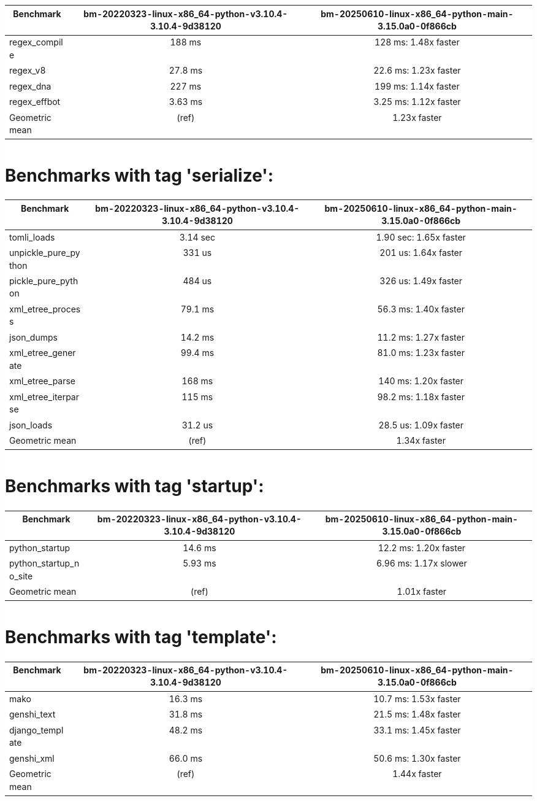| Benchmark      | bm-20220323-linux-x86_64-python-v3.10.4-3.10.4-9d38120 | bm-20250610-linux-x86_64-python-main-3.15.0a0-0f866cb |
|----------------|:------------------------------------------------------:|:-----------------------------------------------------:|
| regex_compile  | 188 ms                                                 | 128 ms: 1.48x faster                                  |
| regex_v8       | 27.8 ms                                                | 22.6 ms: 1.23x faster                                 |
| regex_dna      | 227 ms                                                 | 199 ms: 1.14x faster                                  |
| regex_effbot   | 3.63 ms                                                | 3.25 ms: 1.12x faster                                 |
| Geometric mean | (ref)                                                  | 1.23x faster                                          |

Benchmarks with tag 'serialize':
================================

| Benchmark            | bm-20220323-linux-x86_64-python-v3.10.4-3.10.4-9d38120 | bm-20250610-linux-x86_64-python-main-3.15.0a0-0f866cb |
|----------------------|:------------------------------------------------------:|:-----------------------------------------------------:|
| tomli_loads          | 3.14 sec                                               | 1.90 sec: 1.65x faster                                |
| unpickle_pure_python | 331 us                                                 | 201 us: 1.64x faster                                  |
| pickle_pure_python   | 484 us                                                 | 326 us: 1.49x faster                                  |
| xml_etree_process    | 79.1 ms                                                | 56.3 ms: 1.40x faster                                 |
| json_dumps           | 14.2 ms                                                | 11.2 ms: 1.27x faster                                 |
| xml_etree_generate   | 99.4 ms                                                | 81.0 ms: 1.23x faster                                 |
| xml_etree_parse      | 168 ms                                                 | 140 ms: 1.20x faster                                  |
| xml_etree_iterparse  | 115 ms                                                 | 98.2 ms: 1.18x faster                                 |
| json_loads           | 31.2 us                                                | 28.5 us: 1.09x faster                                 |
| Geometric mean       | (ref)                                                  | 1.34x faster                                          |

Benchmarks with tag 'startup':
==============================

| Benchmark              | bm-20220323-linux-x86_64-python-v3.10.4-3.10.4-9d38120 | bm-20250610-linux-x86_64-python-main-3.15.0a0-0f866cb |
|------------------------|:------------------------------------------------------:|:-----------------------------------------------------:|
| python_startup         | 14.6 ms                                                | 12.2 ms: 1.20x faster                                 |
| python_startup_no_site | 5.93 ms                                                | 6.96 ms: 1.17x slower                                 |
| Geometric mean         | (ref)                                                  | 1.01x faster                                          |

Benchmarks with tag 'template':
===============================

| Benchmark       | bm-20220323-linux-x86_64-python-v3.10.4-3.10.4-9d38120 | bm-20250610-linux-x86_64-python-main-3.15.0a0-0f866cb |
|-----------------|:------------------------------------------------------:|:-----------------------------------------------------:|
| mako            | 16.3 ms                                                | 10.7 ms: 1.53x faster                                 |
| genshi_text     | 31.8 ms                                                | 21.5 ms: 1.48x faster                                 |
| django_template | 48.2 ms                                                | 33.1 ms: 1.45x faster                                 |
| genshi_xml      | 66.0 ms                                                | 50.6 ms: 1.30x faster                                 |
| Geometric mean  | (ref)                                                  | 1.44x faster                                          |
